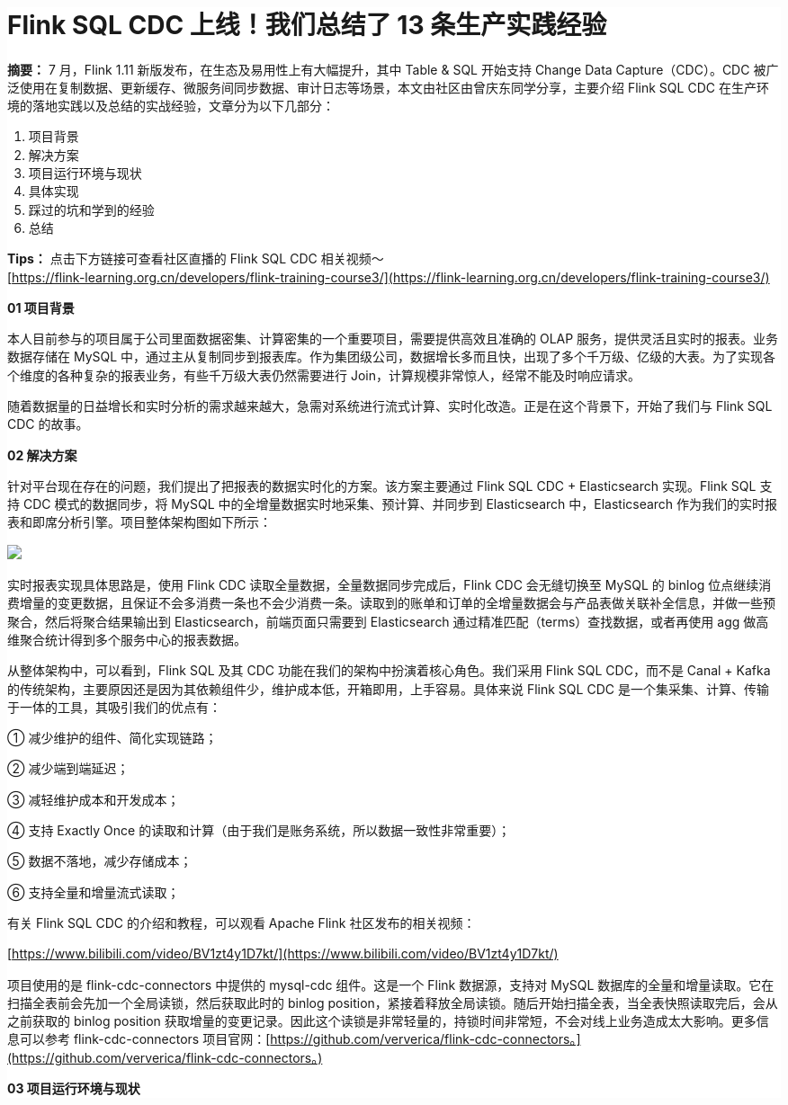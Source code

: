 # Flink SQL CDC 上线！我们总结了 13 条生产实践经验
**摘要：** 7 月，Flink 1.11 新版发布，在生态及易用性上有大幅提升，其中 Table & SQL 开始支持 Change Data Capture（CDC）。CDC 被广泛使用在复制数据、更新缓存、微服务间同步数据、审计日志等场景，本文由社区由曾庆东同学分享，主要介绍 Flink SQL CDC 在生产环境的落地实践以及总结的实战经验，文章分为以下几部分：

1.  项目背景
2.  解决方案
3.  项目运行环境与现状
4.  具体实现
5.  踩过的坑和学到的经验
6.  总结

**Tips：** 点击下方链接可查看社区直播的 Flink SQL CDC 相关视频～  
[https://flink-learning.org.cn/developers/flink-training-course3/](https://flink-learning.org.cn/developers/flink-training-course3/)

**01 项目背景**

本人目前参与的项目属于公司里面数据密集、计算密集的一个重要项目，需要提供高效且准确的 OLAP 服务，提供灵活且实时的报表。业务数据存储在 MySQL 中，通过主从复制同步到报表库。作为集团级公司，数据增长多而且快，出现了多个千万级、亿级的大表。为了实现各个维度的各种复杂的报表业务，有些千万级大表仍然需要进行 Join，计算规模非常惊人，经常不能及时响应请求。

随着数据量的日益增长和实时分析的需求越来越大，急需对系统进行流式计算、实时化改造。正是在这个背景下，开始了我们与 Flink SQL CDC 的故事。  

**02 解决方案**

针对平台现在存在的问题，我们提出了把报表的数据实时化的方案。该方案主要通过 Flink SQL CDC + Elasticsearch 实现。Flink SQL 支持 CDC 模式的数据同步，将 MySQL 中的全增量数据实时地采集、预计算、并同步到 Elasticsearch 中，Elasticsearch 作为我们的实时报表和即席分析引擎。项目整体架构图如下所示：

![](https://mmbiz.qpic.cn/mmbiz_png/8AsYBicEePu4DvTpkJesXuichKpnhxNuz0dibFCZ4PpoFKIw8ZpDwGHXDSAz0FBicP0uSticibSVzbqzNzLMpp4yiaxDA/640?wx_fmt=png)

实时报表实现具体思路是，使用 Flink CDC 读取全量数据，全量数据同步完成后，Flink CDC 会无缝切换至 MySQL 的 binlog 位点继续消费增量的变更数据，且保证不会多消费一条也不会少消费一条。读取到的账单和订单的全增量数据会与产品表做关联补全信息，并做一些预聚合，然后将聚合结果输出到 Elasticsearch，前端页面只需要到 Elasticsearch 通过精准匹配（terms）查找数据，或者再使用 agg 做高维聚合统计得到多个服务中心的报表数据。

从整体架构中，可以看到，Flink SQL 及其 CDC 功能在我们的架构中扮演着核心角色。我们采用 Flink SQL CDC，而不是 Canal + Kafka 的传统架构，主要原因还是因为其依赖组件少，维护成本低，开箱即用，上手容易。具体来说 Flink SQL CDC 是一个集采集、计算、传输于一体的工具，其吸引我们的优点有：

① 减少维护的组件、简化实现链路； 

② 减少端到端延迟； 

③ 减轻维护成本和开发成本； 

④ 支持 Exactly Once 的读取和计算（由于我们是账务系统，所以数据一致性非常重要）； 

⑤ 数据不落地，减少存储成本； 

⑥ 支持全量和增量流式读取；

有关 Flink SQL CDC 的介绍和教程，可以观看 Apache Flink 社区发布的相关视频：

[https://www.bilibili.com/video/BV1zt4y1D7kt/](https://www.bilibili.com/video/BV1zt4y1D7kt/)

项目使用的是 flink-cdc-connectors 中提供的 mysql-cdc 组件。这是一个 Flink 数据源，支持对 MySQL 数据库的全量和增量读取。它在扫描全表前会先加一个全局读锁，然后获取此时的 binlog position，紧接着释放全局读锁。随后开始扫描全表，当全表快照读取完后，会从之前获取的 binlog position 获取增量的变更记录。因此这个读锁是非常轻量的，持锁时间非常短，不会对线上业务造成太大影响。更多信息可以参考 flink-cdc-connectors 项目官网：[https://github.com/ververica/flink-cdc-connectors。](https://github.com/ververica/flink-cdc-connectors。)

**03 项目运行环境与现状**

